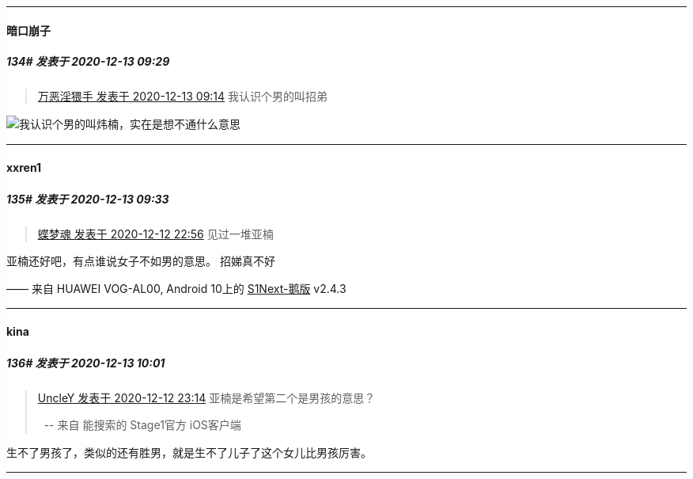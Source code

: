 





*****

####  暗口崩子  
##### 134#       发表于 2020-12-13 09:29



<blockquote><a href="httphttps://bbs.saraba1st.com/2b/forum.php?mod=redirect&amp;goto=findpost&amp;pid=49703514&amp;ptid=1977247" target="_blank">万恶淫猥手 发表于 2020-12-13 09:14</a>
 我认识个男的叫招弟</blockquote>
<img src="https://static.saraba1st.com/image/smiley/face2017/001.png" referrerpolicy="no-referrer">我认识个男的叫炜楠，实在是想不通什么意思







*****

####  xxren1  
##### 135#       发表于 2020-12-13 09:33



<blockquote><a href="httphttps://bbs.saraba1st.com/2b/forum.php?mod=redirect&amp;goto=findpost&amp;pid=49700762&amp;ptid=1977247" target="_blank">蝶梦魂 发表于 2020-12-12 22:56</a>
见过一堆亚楠</blockquote>
亚楠还好吧，有点谁说女子不如男的意思。
招娣真不好

—— 来自 HUAWEI VOG-AL00, Android 10上的 [S1Next-鹅版](https://github.com/ykrank/S1-Next/releases) v2.4.3







*****

####  kina  
##### 136#       发表于 2020-12-13 10:01



<blockquote><a href="httphttps://bbs.saraba1st.com/2b/forum.php?mod=redirect&amp;goto=findpost&amp;pid=49700984&amp;ptid=1977247" target="_blank">UncleY 发表于 2020-12-12 23:14</a>
亚楠是希望第二个是男孩的意思？

  -- 来自 能搜索的 Stage1官方 iOS客户端</blockquote>
生不了男孩了，类似的还有胜男，就是生不了儿子了这个女儿比男孩厉害。







*****
